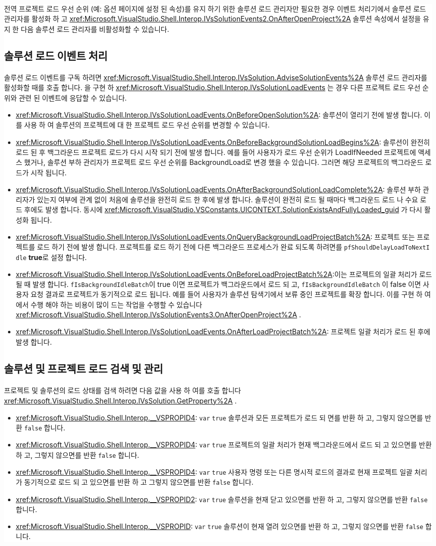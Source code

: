  전역 프로젝트 로드 우선 순위 (예: 옵션 페이지에 설정 된 속성)를 유지 하기 위한 솔루션 로드 관리자만 필요한 경우 이벤트 처리기에서 솔루션 로드 관리자를 활성화 하 고 <xref:Microsoft.VisualStudio.Shell.Interop.IVsSolutionEvents2.OnAfterOpenProject%2A> 솔루션 속성에서 설정을 유지 한 다음 솔루션 로드 관리자를 비활성화할 수 있습니다.  
  
## <a name="handling-solution-load-events"></a>솔루션 로드 이벤트 처리  
 솔루션 로드 이벤트를 구독 하려면 <xref:Microsoft.VisualStudio.Shell.Interop.IVsSolution.AdviseSolutionEvents%2A> 솔루션 로드 관리자를 활성화할 때를 호출 합니다. 을 구현 하 <xref:Microsoft.VisualStudio.Shell.Interop.IVsSolutionLoadEvents> 는 경우 다른 프로젝트 로드 우선 순위와 관련 된 이벤트에 응답할 수 있습니다.  
  
- <xref:Microsoft.VisualStudio.Shell.Interop.IVsSolutionLoadEvents.OnBeforeOpenSolution%2A>: 솔루션이 열리기 전에 발생 합니다. 이를 사용 하 여 솔루션의 프로젝트에 대 한 프로젝트 로드 우선 순위를 변경할 수 있습니다.  
  
- <xref:Microsoft.VisualStudio.Shell.Interop.IVsSolutionLoadEvents.OnBeforeBackgroundSolutionLoadBegins%2A>: 솔루션이 완전히 로드 된 후 백그라운드 프로젝트 로드가 다시 시작 되기 전에 발생 합니다. 예를 들어 사용자가 로드 우선 순위가 LoadIfNeeded 프로젝트에 액세스 했거나, 솔루션 부하 관리자가 프로젝트 로드 우선 순위를 BackgroundLoad로 변경 했을 수 있습니다. 그러면 해당 프로젝트의 백그라운드 로드가 시작 됩니다.  
  
- <xref:Microsoft.VisualStudio.Shell.Interop.IVsSolutionLoadEvents.OnAfterBackgroundSolutionLoadComplete%2A>: 솔루션 부하 관리자가 있는지 여부에 관계 없이 처음에 솔루션을 완전히 로드 한 후에 발생 합니다. 솔루션이 완전히 로드 될 때마다 백그라운드 로드 나 수요 로드 후에도 발생 합니다. 동시에 <xref:Microsoft.VisualStudio.VSConstants.UICONTEXT.SolutionExistsAndFullyLoaded_guid> 가 다시 활성화 됩니다.  
  
- <xref:Microsoft.VisualStudio.Shell.Interop.IVsSolutionLoadEvents.OnQueryBackgroundLoadProjectBatch%2A>: 프로젝트 또는 프로젝트를 로드 하기 전에 발생 합니다. 프로젝트를 로드 하기 전에 다른 백그라운드 프로세스가 완료 되도록 하려면를 `pfShouldDelayLoadToNextIdle` **true**로 설정 합니다.  
  
- <xref:Microsoft.VisualStudio.Shell.Interop.IVsSolutionLoadEvents.OnBeforeLoadProjectBatch%2A>:이는 프로젝트의 일괄 처리가 로드 될 때 발생 합니다. `fIsBackgroundIdleBatch`이 true 이면 프로젝트가 백그라운드에서 로드 되 고, `fIsBackgroundIdleBatch` 이 false 이면 사용자 요청 결과로 프로젝트가 동기적으로 로드 됩니다. 예를 들어 사용자가 솔루션 탐색기에서 보류 중인 프로젝트를 확장 합니다. 이를 구현 하 여에서 수행 해야 하는 비용이 많이 드는 작업을 수행할 수 있습니다 <xref:Microsoft.VisualStudio.Shell.Interop.IVsSolutionEvents3.OnAfterOpenProject%2A> .  
  
- <xref:Microsoft.VisualStudio.Shell.Interop.IVsSolutionLoadEvents.OnAfterLoadProjectBatch%2A>: 프로젝트 일괄 처리가 로드 된 후에 발생 합니다.  
  
## <a name="detecting-and-managing-solution-and-project-loading"></a>솔루션 및 프로젝트 로드 검색 및 관리  
 프로젝트 및 솔루션의 로드 상태를 검색 하려면 다음 값을 사용 하 여를 호출 합니다 <xref:Microsoft.VisualStudio.Shell.Interop.IVsSolution.GetProperty%2A> .  
  
- <xref:Microsoft.VisualStudio.Shell.Interop.__VSPROPID4>: `var` `true` 솔루션과 모든 프로젝트가 로드 되 면를 반환 하 고, 그렇지 않으면를 반환 `false` 합니다.  
  
- <xref:Microsoft.VisualStudio.Shell.Interop.__VSPROPID4>: `var` `true` 프로젝트의 일괄 처리가 현재 백그라운드에서 로드 되 고 있으면를 반환 하 고, 그렇지 않으면를 반환 `false` 합니다.  
  
- <xref:Microsoft.VisualStudio.Shell.Interop.__VSPROPID4>: `var` `true` 사용자 명령 또는 다른 명시적 로드의 결과로 현재 프로젝트 일괄 처리가 동기적으로 로드 되 고 있으면를 반환 하 고 그렇지 않으면를 반환 `false` 합니다.  
  
- <xref:Microsoft.VisualStudio.Shell.Interop.__VSPROPID2>: `var` `true` 솔루션을 현재 닫고 있으면를 반환 하 고, 그렇지 않으면를 반환 `false` 합니다.  
  
- <xref:Microsoft.VisualStudio.Shell.Interop.__VSPROPID>: `var` `true` 솔루션이 현재 열려 있으면를 반환 하 고, 그렇지 않으면를 반환 `false` 합니다.  
  